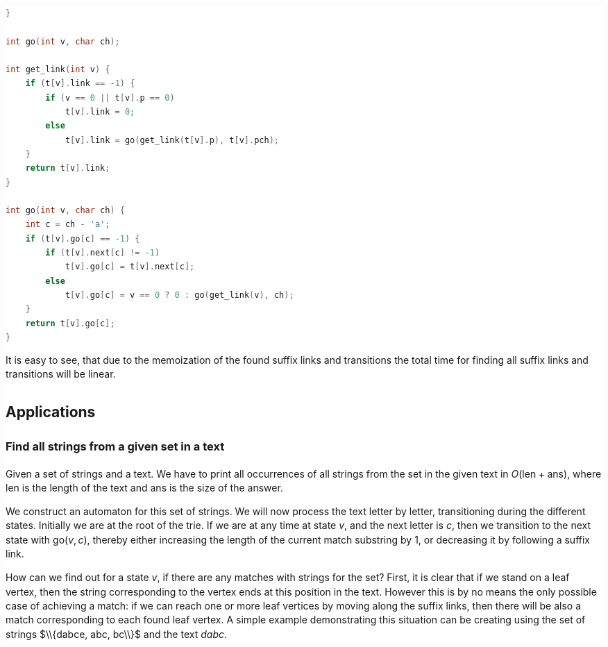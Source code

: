 ```cpp aho_corasick_automaton
}

int go(int v, char ch);

int get_link(int v) {
    if (t[v].link == -1) {
        if (v == 0 || t[v].p == 0)
            t[v].link = 0;
        else
            t[v].link = go(get_link(t[v].p), t[v].pch);
    }
    return t[v].link;
}

int go(int v, char ch) {
    int c = ch - 'a';
    if (t[v].go[c] == -1) {
        if (t[v].next[c] != -1)
            t[v].go[c] = t[v].next[c];
        else
            t[v].go[c] = v == 0 ? 0 : go(get_link(v), ch);
    }
    return t[v].go[c];
} 
```

It is easy to see, that due to the memoization of the found suffix links and transitions the total time for finding all suffix links and transitions will be linear.

## Applications

### Find all strings from a given set in a text

Given a set of strings and a text.
We have to print all occurrences of all strings from the set in the given text in $O(\text{len} + \text{ans})$, where $\text{len}$ is the length of the text and $\text{ans}$ is the size of the answer.

We construct an automaton for this set of strings.
We will now process the text letter by letter, transitioning during the different states.
Initially we are at the root of the trie.
If we are at any time at state $v$, and the next letter is $c$, then we transition to the next state with $\text{go}(v, c)$, thereby either increasing the length of the current match substring by $1$, or decreasing it by following a suffix link.

How can we find out for a state $v$, if there are any matches with strings for the set?
First, it is clear that if we stand on a $\text{leaf}$ vertex, then the string corresponding to the vertex ends at this position in the text.
However this is by no means the only possible case of achieving a match:
if we can reach one or more  $\text{leaf}$ vertices by moving along the suffix links, then there will be also a match corresponding to each found $\text{leaf}$ vertex.
A simple example demonstrating this situation can be creating using the set of strings $\\{dabce, abc, bc\\}$ and the text $dabc$.
